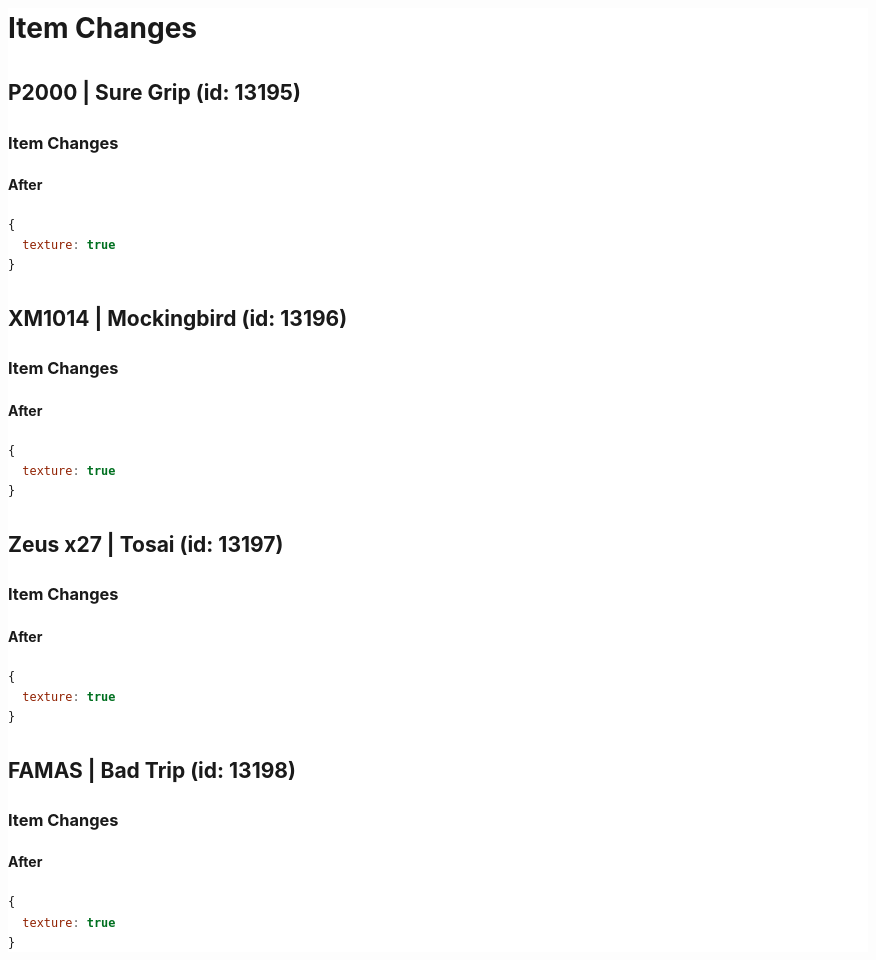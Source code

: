 # Item Changes

## P2000 | Sure Grip (id: 13195)

### Item Changes

#### After

```javascript
{
  texture: true
}
```



## XM1014 | Mockingbird (id: 13196)

### Item Changes

#### After

```javascript
{
  texture: true
}
```



## Zeus x27 | Tosai (id: 13197)

### Item Changes

#### After

```javascript
{
  texture: true
}
```



## FAMAS | Bad Trip (id: 13198)

### Item Changes

#### After

```javascript
{
  texture: true
}
```
